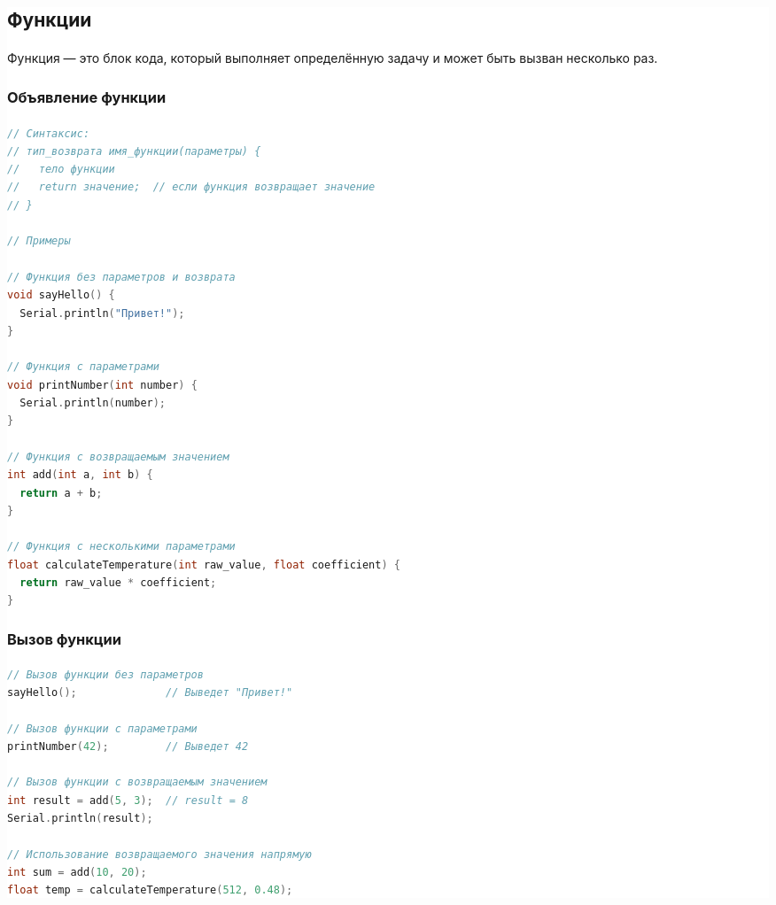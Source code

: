 
## Функции

Функция — это блок кода, который выполняет определённую задачу и может быть вызван несколько раз.

### Объявление функции

```cpp
// Синтаксис:
// тип_возврата имя_функции(параметры) {
//   тело функции
//   return значение;  // если функция возвращает значение
// }

// Примеры

// Функция без параметров и возврата
void sayHello() {
  Serial.println("Привет!");
}

// Функция с параметрами
void printNumber(int number) {
  Serial.println(number);
}

// Функция с возвращаемым значением
int add(int a, int b) {
  return a + b;
}

// Функция с несколькими параметрами
float calculateTemperature(int raw_value, float coefficient) {
  return raw_value * coefficient;
}
```

### Вызов функции

```cpp
// Вызов функции без параметров
sayHello();              // Выведет "Привет!"

// Вызов функции с параметрами
printNumber(42);         // Выведет 42

// Вызов функции с возвращаемым значением
int result = add(5, 3);  // result = 8
Serial.println(result);

// Использование возвращаемого значения напрямую
int sum = add(10, 20);
float temp = calculateTemperature(512, 0.48);
```
